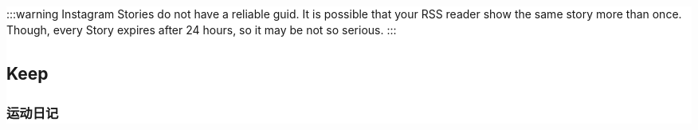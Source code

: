 <Route namespace="picuki" :data='{"path":"/profile/:id/:functionalFlag?","categories":["social-media"],"example":"/picuki/profile/stefaniejoosten","parameters":{"id":"Instagram user id","functionalFlag":"functional flag, see the table below\n| functionalFlag | Video embedding                         | Fetching Instagram Stories |\n| -------------- | --------------------------------------- | -------------------------- |\n| 0              | off, only show video poster as an image | off                        |\n| 1 (default)    | on                                      | off                        |\n| 10             | on                                      | on                         |\n"},"features":{"requireConfig":false,"requirePuppeteer":false,"antiCrawler":true,"supportBT":false,"supportPodcast":false,"supportScihub":false},"radar":[{"source":["www.picuki.com/profile/:id"],"target":"/profile/:id"}],"name":"User Profile - Picuki","maintainers":["hoilc","Rongronggg9","devinmugen"],"description":"\n  :::warning\n  Instagram Stories do not have a reliable guid. It is possible that your RSS reader show the same story more than once.\n  Though, every Story expires after 24 hours, so it may be not so serious.\n  :::","location":"profile.ts"}' :test='{"code":1,"message":"AssertionError: expected 503 to be 200 // Object.is equality\n    at /home/runner/work/RSSHub/RSSHub/lib/routes.test.ts:79:41\n    at runTest (file:///home/runner/work/RSSHub/RSSHub/node_modules/.pnpm/@vitest+runner@2.0.5/node_modules/@vitest/runner/dist/index.js:960:11)\n    at async Promise.all (index 1316)\n    at runSuite (file:///home/runner/work/RSSHub/RSSHub/node_modules/.pnpm/@vitest+runner@2.0.5/node_modules/@vitest/runner/dist/index.js:1102:13)\n    at runSuite (file:///home/runner/work/RSSHub/RSSHub/node_modules/.pnpm/@vitest+runner@2.0.5/node_modules/@vitest/runner/dist/index.js:1116:15)\n    at runFiles (file:///home/runner/work/RSSHub/RSSHub/node_modules/.pnpm/@vitest+runner@2.0.5/node_modules/@vitest/runner/dist/index.js:1173:5)\n    at startTests (file:///home/runner/work/RSSHub/RSSHub/node_modules/.pnpm/@vitest+runner@2.0.5/node_modules/@vitest/runner/dist/index.js:1182:3)\n    at file:///home/runner/work/RSSHub/RSSHub/node_modules/.pnpm/vitest@2.0.5_@types+node@22.7.5_jsdom@25.0.1_bufferutil@4.0.8_utf-8-validate@5.0.10_/node_modules/vitest/dist/chunks/runBaseTests.CyvqmuC9.js:130:11\n    at withEnv (file:///home/runner/work/RSSHub/RSSHub/node_modules/.pnpm/vitest@2.0.5_@types+node@22.7.5_jsdom@25.0.1_bufferutil@4.0.8_utf-8-validate@5.0.10_/node_modules/vitest/dist/chunks/runBaseTests.CyvqmuC9.js:94:5)\n    at run (file:///home/runner/work/RSSHub/RSSHub/node_modules/.pnpm/vitest@2.0.5_@types+node@22.7.5_jsdom@25.0.1_bufferutil@4.0.8_utf-8-validate@5.0.10_/node_modules/vitest/dist/chunks/runBaseTests.CyvqmuC9.js:116:3)\n    at runBaseTests (file:///home/runner/work/RSSHub/RSSHub/node_modules/.pnpm/vitest@2.0.5_@types+node@22.7.5_jsdom@25.0.1_bufferutil@4.0.8_utf-8-validate@5.0.10_/node_modules/vitest/dist/chunks/base.CC5R_kgU.js:31:3)\n    at ForksBaseWorker.executeTests (file:///home/runner/work/RSSHub/RSSHub/node_modules/.pnpm/vitest@2.0.5_@types+node@22.7.5_jsdom@25.0.1_bufferutil@4.0.8_utf-8-validate@5.0.10_/node_modules/vitest/dist/workers/forks.js:25:7)\n    at execute (file:///home/runner/work/RSSHub/RSSHub/node_modules/.pnpm/vitest@2.0.5_@types+node@22.7.5_jsdom@25.0.1_bufferutil@4.0.8_utf-8-validate@5.0.10_/node_modules/vitest/dist/worker.js:115:5)\n    at onMessage (file:///home/runner/work/RSSHub/RSSHub/node_modules/.pnpm/tinypool@1.0.1/node_modules/tinypool/dist/entry/process.js:55:20)"}' />


  :::warning
  Instagram Stories do not have a reliable guid. It is possible that your RSS reader show the same story more than once.
  Though, every Story expires after 24 hours, so it may be not so serious.
  :::

## Keep <Site url="gotokeep.com"/>

### 运动日记 <Site url="gotokeep.com" size="sm" />

<Route namespace="keep" :data='{"path":"/user/:id","categories":["social-media"],"example":"/keep/user/556b02c1ab59390afea671ea","parameters":{"id":"Keep 用户 id"},"features":{"requireConfig":false,"requirePuppeteer":false,"antiCrawler":false,"supportBT":false,"supportPodcast":false,"supportScihub":false},"radar":[{"source":["gotokeep.com/users/:id"]}],"name":"运动日记","maintainers":["Dectinc","DIYgod"],"location":"user.ts"}' :test='{"code":1,"message":"Error: Test timed out in 60000ms.\nIf this is a long-running test, pass a timeout value as the last argument or configure it globally with \"testTimeout\".\n    at Timeout.<anonymous> (file:///home/runner/work/RSSHub/RSSHub/node_modules/.pnpm/@vitest+runner@2.0.5/node_modules/@vitest/runner/dist/index.js:66:18)\n    at listOnTimeout (node:internal/timers:581:17)\n    at processTimers (node:internal/timers:519:7)"}' />
